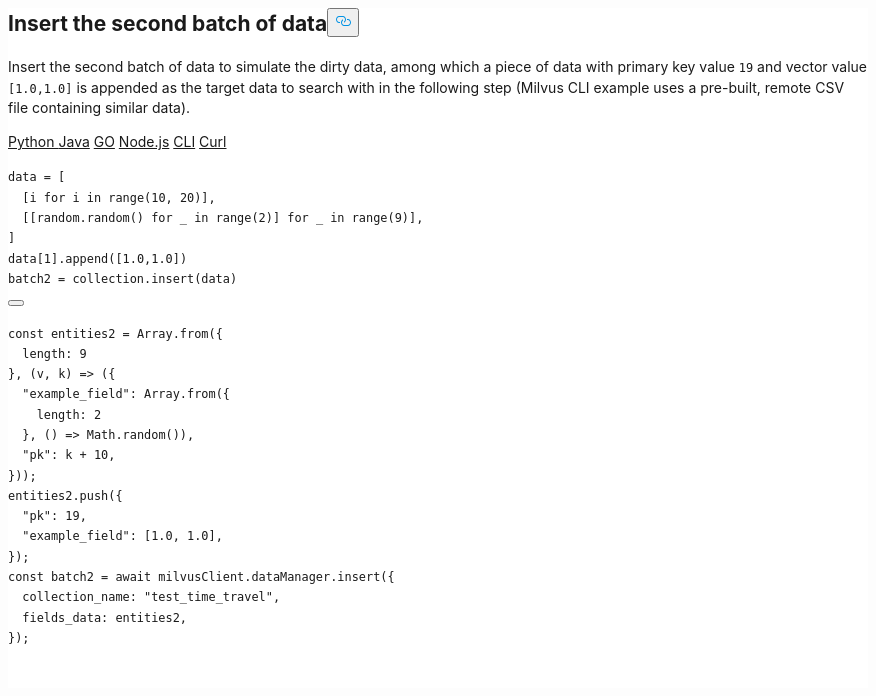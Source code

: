 <h2 id="Insert-the-second-batch-of-data" class="common-anchor-header">Insert the second batch of data<button data-href="#Insert-the-second-batch-of-data" class="anchor-icon" translate="no">
      <svg translate="no"
        aria-hidden="true"
        focusable="false"
        height="20"
        version="1.1"
        viewBox="0 0 16 16"
        width="16"
      >
        <path
          fill="#0092E4"
          fill-rule="evenodd"
          d="M4 9h1v1H4c-1.5 0-3-1.69-3-3.5S2.55 3 4 3h4c1.45 0 3 1.69 3 3.5 0 1.41-.91 2.72-2 3.25V8.59c.58-.45 1-1.27 1-2.09C10 5.22 8.98 4 8 4H4c-.98 0-2 1.22-2 2.5S3 9 4 9zm9-3h-1v1h1c1 0 2 1.22 2 2.5S13.98 12 13 12H9c-.98 0-2-1.22-2-2.5 0-.83.42-1.64 1-2.09V6.25c-1.09.53-2 1.84-2 3.25C6 11.31 7.55 13 9 13h4c1.45 0 3-1.69 3-3.5S14.5 6 13 6z"
        ></path>
      </svg>
    </button></h2><p>Insert the second batch of data to simulate the dirty data, among which a piece of data with primary key value <code translate="no">19</code> and vector value <code translate="no">[1.0,1.0]</code> is appended as the target data to search with in the following step (Milvus CLI example uses a pre-built, remote CSV file containing similar data).</p>
<div class="multipleCode">
  <a href="#python">Python </a>
  <a href="#java">Java</a>
  <a href="#go">GO</a>
  <a href="#javascript">Node.js</a>
  <a href="#shell">CLI</a>
  <a href="#curl">Curl</a>
</div>
<pre><code translate="no" class="language-python">data = [
  [i <span class="hljs-keyword">for</span> i in <span class="hljs-keyword">range</span>(<span class="hljs-number">10</span>, <span class="hljs-number">20</span>)],
  [[random.random() <span class="hljs-keyword">for</span> _ in <span class="hljs-keyword">range</span>(<span class="hljs-number">2</span>)] <span class="hljs-keyword">for</span> _ in <span class="hljs-keyword">range</span>(<span class="hljs-number">9</span>)],
]
data[<span class="hljs-number">1</span>].<span class="hljs-built_in">append</span>([<span class="hljs-number">1.0</span>,<span class="hljs-number">1.0</span>])
batch2 = collection.insert(data)
<button class="copy-code-btn"></button></code></pre>
<pre><code translate="no" class="language-javascript"><span class="hljs-keyword">const</span> entities2 = <span class="hljs-title class_">Array</span>.<span class="hljs-title function_">from</span>({
  <span class="hljs-attr">length</span>: <span class="hljs-number">9</span>
}, <span class="hljs-function">(<span class="hljs-params">v, k</span>) =&gt;</span> ({
  <span class="hljs-string">&quot;example_field&quot;</span>: <span class="hljs-title class_">Array</span>.<span class="hljs-title function_">from</span>({
    <span class="hljs-attr">length</span>: <span class="hljs-number">2</span>
  }, <span class="hljs-function">() =&gt;</span> <span class="hljs-title class_">Math</span>.<span class="hljs-title function_">random</span>()),
  <span class="hljs-string">&quot;pk&quot;</span>: k + <span class="hljs-number">10</span>,
}));
entities2.<span class="hljs-title function_">push</span>({
  <span class="hljs-string">&quot;pk&quot;</span>: <span class="hljs-number">19</span>,
  <span class="hljs-string">&quot;example_field&quot;</span>: [<span class="hljs-number">1.0</span>, <span class="hljs-number">1.0</span>],
});
<span class="hljs-keyword">const</span> batch2 = <span class="hljs-keyword">await</span> milvusClient.<span class="hljs-property">dataManager</span>.<span class="hljs-title function_">insert</span>({
  <span class="hljs-attr">collection_name</span>: <span class="hljs-string">&quot;test_time_travel&quot;</span>,
  <span class="hljs-attr">fields_data</span>: entities2,
});